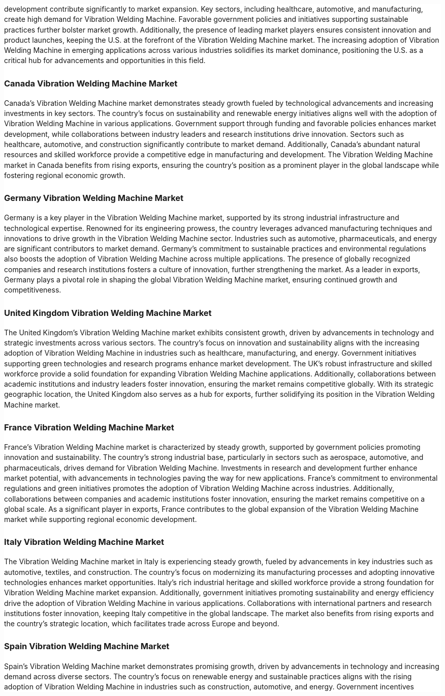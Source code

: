 development contribute significantly to market expansion. Key sectors, including healthcare, automotive, and manufacturing, create high demand for Vibration Welding Machine. Favorable government policies and initiatives supporting sustainable practices further bolster market growth. Additionally, the presence of leading market players ensures consistent innovation and product launches, keeping the U.S. at the forefront of the Vibration Welding Machine market. The increasing adoption of Vibration Welding Machine in emerging applications across various industries solidifies its market dominance, positioning the U.S. as a critical hub for advancements and opportunities in this field.</p><h3>Canada Vibration Welding Machine Market</h3><p>Canada&rsquo;s Vibration Welding Machine market demonstrates steady growth fueled by technological advancements and increasing investments in key sectors. The country&rsquo;s focus on sustainability and renewable energy initiatives aligns well with the adoption of Vibration Welding Machine in various applications. Government support through funding and favorable policies enhances market development, while collaborations between industry leaders and research institutions drive innovation. Sectors such as healthcare, automotive, and construction significantly contribute to market demand. Additionally, Canada&rsquo;s abundant natural resources and skilled workforce provide a competitive edge in manufacturing and development. The Vibration Welding Machine market in Canada benefits from rising exports, ensuring the country&rsquo;s position as a prominent player in the global landscape while fostering regional economic growth.</p><h3>Germany Vibration Welding Machine Market</h3><p>Germany is a key player in the Vibration Welding Machine market, supported by its strong industrial infrastructure and technological expertise. Renowned for its engineering prowess, the country leverages advanced manufacturing techniques and innovations to drive growth in the Vibration Welding Machine sector. Industries such as automotive, pharmaceuticals, and energy are significant contributors to market demand. Germany&rsquo;s commitment to sustainable practices and environmental regulations also boosts the adoption of Vibration Welding Machine across multiple applications. The presence of globally recognized companies and research institutions fosters a culture of innovation, further strengthening the market. As a leader in exports, Germany plays a pivotal role in shaping the global Vibration Welding Machine market, ensuring continued growth and competitiveness.</p><h3>United Kingdom Vibration Welding Machine Market</h3><p>The United Kingdom&rsquo;s Vibration Welding Machine market exhibits consistent growth, driven by advancements in technology and strategic investments across various sectors. The country&rsquo;s focus on innovation and sustainability aligns with the increasing adoption of Vibration Welding Machine in industries such as healthcare, manufacturing, and energy. Government initiatives supporting green technologies and research programs enhance market development. The UK&rsquo;s robust infrastructure and skilled workforce provide a solid foundation for expanding Vibration Welding Machine applications. Additionally, collaborations between academic institutions and industry leaders foster innovation, ensuring the market remains competitive globally. With its strategic geographic location, the United Kingdom also serves as a hub for exports, further solidifying its position in the Vibration Welding Machine market.</p><h3>France Vibration Welding Machine Market</h3><p>France&rsquo;s Vibration Welding Machine market is characterized by steady growth, supported by government policies promoting innovation and sustainability. The country&rsquo;s strong industrial base, particularly in sectors such as aerospace, automotive, and pharmaceuticals, drives demand for Vibration Welding Machine. Investments in research and development further enhance market potential, with advancements in technologies paving the way for new applications. France&rsquo;s commitment to environmental regulations and green initiatives promotes the adoption of Vibration Welding Machine across industries. Additionally, collaborations between companies and academic institutions foster innovation, ensuring the market remains competitive on a global scale. As a significant player in exports, France contributes to the global expansion of the Vibration Welding Machine market while supporting regional economic development.</p><h3>Italy Vibration Welding Machine Market</h3><p>The Vibration Welding Machine market in Italy is experiencing steady growth, fueled by advancements in key industries such as automotive, textiles, and construction. The country&rsquo;s focus on modernizing its manufacturing processes and adopting innovative technologies enhances market opportunities. Italy&rsquo;s rich industrial heritage and skilled workforce provide a strong foundation for Vibration Welding Machine market expansion. Additionally, government initiatives promoting sustainability and energy efficiency drive the adoption of Vibration Welding Machine in various applications. Collaborations with international partners and research institutions foster innovation, keeping Italy competitive in the global landscape. The market also benefits from rising exports and the country&rsquo;s strategic location, which facilitates trade across Europe and beyond.</p><h3>Spain Vibration Welding Machine Market</h3><p>Spain&rsquo;s Vibration Welding Machine market demonstrates promising growth, driven by advancements in technology and increasing demand across diverse sectors. The country&rsquo;s focus on renewable energy and sustainable practices aligns with the rising adoption of Vibration Welding Machine in industries such as construction, automotive, and energy. Government incentives